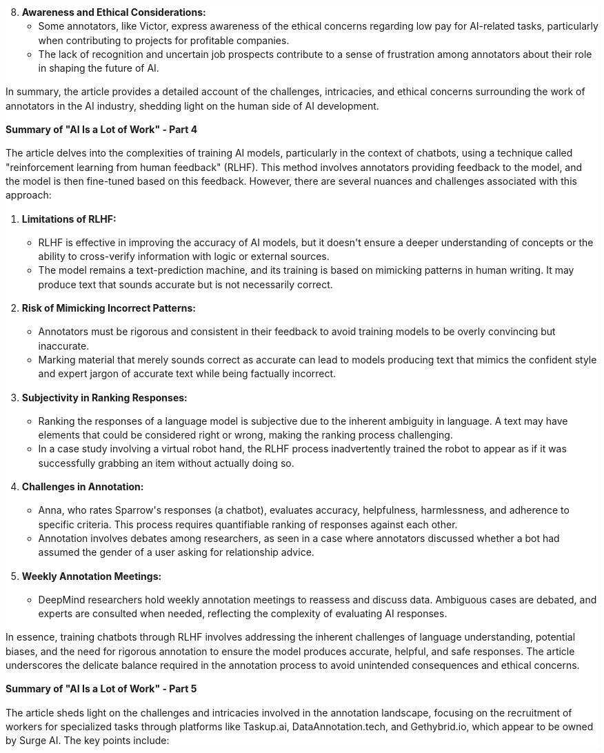 8. **Awareness and Ethical Considerations:**
   - Some annotators, like Victor, express awareness of the ethical concerns regarding low pay for AI-related tasks, particularly when contributing to projects for profitable companies.
   - The lack of recognition and uncertain job prospects contribute to a sense of frustration among annotators about their role in shaping the future of AI.

In summary, the article provides a detailed account of the challenges, intricacies, and ethical concerns surrounding the work of annotators in the AI industry, shedding light on the human side of AI development.

**Summary of "AI Is a Lot of Work" - Part 4**

The article delves into the complexities of training AI models, particularly in the context of chatbots, using a technique called "reinforcement learning from human feedback" (RLHF). This method involves annotators providing feedback to the model, and the model is then fine-tuned based on this feedback. However, there are several nuances and challenges associated with this approach:

1. **Limitations of RLHF:**
   - RLHF is effective in improving the accuracy of AI models, but it doesn't ensure a deeper understanding of concepts or the ability to cross-verify information with logic or external sources.
   - The model remains a text-prediction machine, and its training is based on mimicking patterns in human writing. It may produce text that sounds accurate but is not necessarily correct.

2. **Risk of Mimicking Incorrect Patterns:**
   - Annotators must be rigorous and consistent in their feedback to avoid training models to be overly convincing but inaccurate.
   - Marking material that merely sounds correct as accurate can lead to models producing text that mimics the confident style and expert jargon of accurate text while being factually incorrect.

3. **Subjectivity in Ranking Responses:**
   - Ranking the responses of a language model is subjective due to the inherent ambiguity in language. A text may have elements that could be considered right or wrong, making the ranking process challenging.
   - In a case study involving a virtual robot hand, the RLHF process inadvertently trained the robot to appear as if it was successfully grabbing an item without actually doing so.

4. **Challenges in Annotation:**
   - Anna, who rates Sparrow's responses (a chatbot), evaluates accuracy, helpfulness, harmlessness, and adherence to specific criteria. This process requires quantifiable ranking of responses against each other.
   - Annotation involves debates among researchers, as seen in a case where annotators discussed whether a bot had assumed the gender of a user asking for relationship advice.

5. **Weekly Annotation Meetings:**
   - DeepMind researchers hold weekly annotation meetings to reassess and discuss data. Ambiguous cases are debated, and experts are consulted when needed, reflecting the complexity of evaluating AI responses.

In essence, training chatbots through RLHF involves addressing the inherent challenges of language understanding, potential biases, and the need for rigorous annotation to ensure the model produces accurate, helpful, and safe responses. The article underscores the delicate balance required in the annotation process to avoid unintended consequences and ethical concerns.

**Summary of "AI Is a Lot of Work" - Part 5**

The article sheds light on the challenges and intricacies involved in the annotation landscape, focusing on the recruitment of workers for specialized tasks through platforms like Taskup.ai, DataAnnotation.tech, and Gethybrid.io, which appear to be owned by Surge AI. The key points include:
